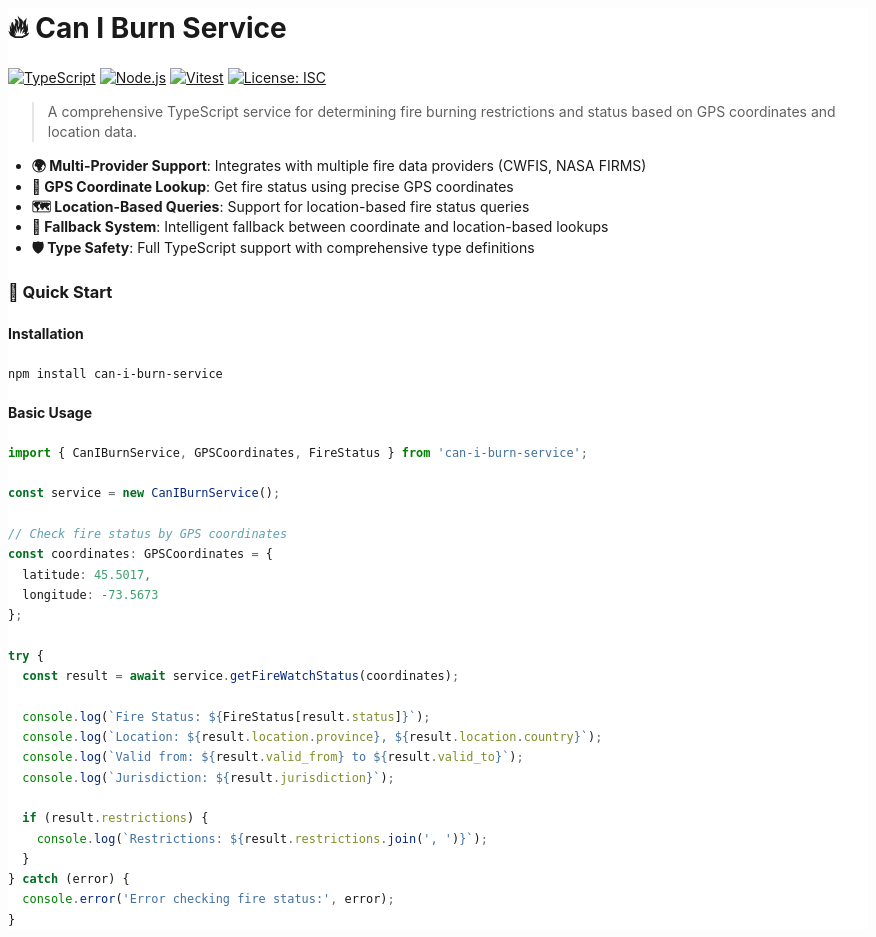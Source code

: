 # 🔥 Can I Burn Service

[![TypeScript](https://img.shields.io/badge/TypeScript-007ACC?style=for-the-badge&logo=typescript&logoColor=white)](https://www.typescriptlang.org/)
[![Node.js](https://img.shields.io/badge/Node.js-43853D?style=for-the-badge&logo=node.js&logoColor=white)](https://nodejs.org/)
[![Vitest](https://img.shields.io/badge/Vitest-6E9F18?style=for-the-badge&logo=vitest&logoColor=white)](https://vitest.dev/)
[![License: ISC](https://img.shields.io/badge/License-ISC-blue.svg?style=for-the-badge)](https://opensource.org/licenses/ISC)

> A comprehensive TypeScript service for determining fire burning restrictions and status based on GPS coordinates and location data.

- **🌍 Multi-Provider Support**: Integrates with multiple fire data providers (CWFIS, NASA FIRMS)
- **📍 GPS Coordinate Lookup**: Get fire status using precise GPS coordinates
- **🗺️ Location-Based Queries**: Support for location-based fire status queries
- **🔄 Fallback System**: Intelligent fallback between coordinate and location-based lookups
- **🛡️ Type Safety**: Full TypeScript support with comprehensive type definitions


### 🚀 Quick Start

#### Installation

```bash
npm install can-i-burn-service
```

#### Basic Usage

```typescript
import { CanIBurnService, GPSCoordinates, FireStatus } from 'can-i-burn-service';

const service = new CanIBurnService();

// Check fire status by GPS coordinates
const coordinates: GPSCoordinates = {
  latitude: 45.5017,
  longitude: -73.5673
};

try {
  const result = await service.getFireWatchStatus(coordinates);
  
  console.log(`Fire Status: ${FireStatus[result.status]}`);
  console.log(`Location: ${result.location.province}, ${result.location.country}`);
  console.log(`Valid from: ${result.valid_from} to ${result.valid_to}`);
  console.log(`Jurisdiction: ${result.jurisdiction}`);
  
  if (result.restrictions) {
    console.log(`Restrictions: ${result.restrictions.join(', ')}`);
  }
} catch (error) {
  console.error('Error checking fire status:', error);
}
```
